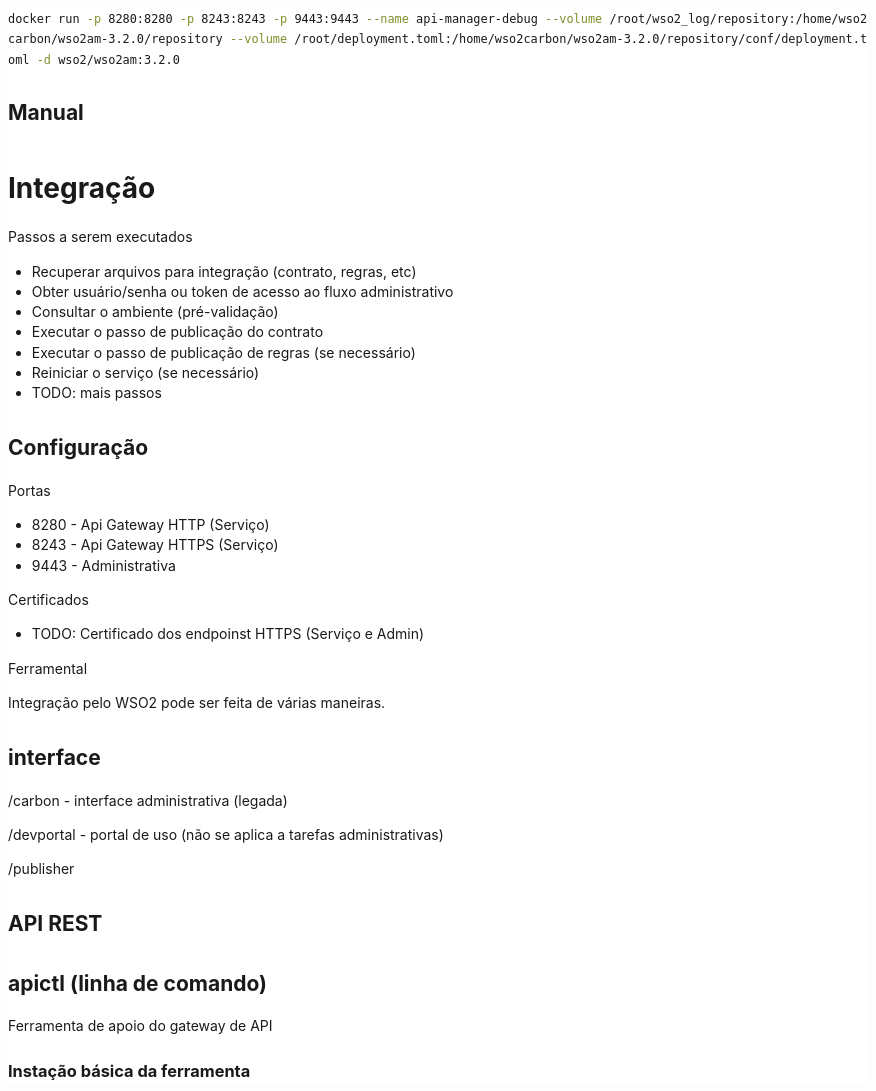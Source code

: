 ```bash
docker run -p 8280:8280 -p 8243:8243 -p 9443:9443 --name api-manager-debug --volume /root/wso2_log/repository:/home/wso2carbon/wso2am-3.2.0/repository --volume /root/deployment.toml:/home/wso2carbon/wso2am-3.2.0/repository/conf/deployment.toml -d wso2/wso2am:3.2.0

```

## Manual

# Integração

Passos a serem executados

- Recuperar arquivos para integração (contrato, regras, etc)
- Obter usuário/senha ou token de acesso ao fluxo administrativo
- Consultar o ambiente (pré-validação)
- Executar o passo de publicação do contrato
- Executar o passo de publicação de regras (se necessário)
- Reiniciar o serviço (se necessário)
- TODO: mais passos

## Configuração

Portas
- 8280 - Api Gateway HTTP (Serviço)
- 8243 - Api Gateway HTTPS (Serviço)
- 9443 - Administrativa

Certificados

- TODO: Certificado dos endpoinst HTTPS (Serviço e Admin)

Ferramental

Integração pelo WSO2 pode ser feita de várias maneiras. 

## interface 

/carbon - interface administrativa (legada)

/devportal - portal de uso (não se aplica a tarefas administrativas)

/publisher

## API REST

## apictl (linha de comando)

Ferramenta de apoio do gateway de API

### Instação básica da ferramenta
